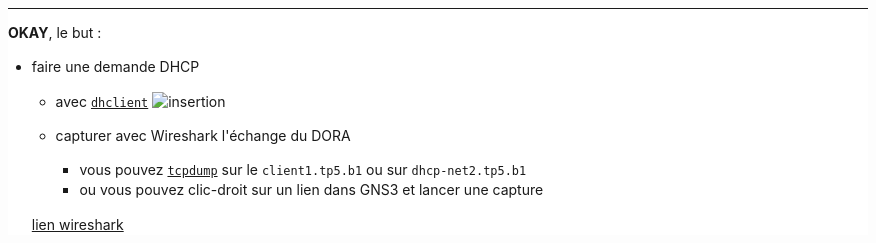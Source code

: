 ----------

**OKAY**, le but :

-   faire une demande DHCP
    -   avec  [`dhclient`](https://github.com/It4lik/B1-Reseau-2018/blob/master/cours/lexique.md#dhclient-linux-only)
    ![insertion](bail.PNG)
    
    -   capturer avec Wireshark l'échange du DORA
        -   vous pouvez  [`tcpdump`](https://github.com/It4lik/B1-Reseau-2018/blob/master/cours/lexique.md#tcpdump)  sur le  `client1.tp5.b1`  ou sur  `dhcp-net2.tp5.b1`
        -   ou vous pouvez clic-droit sur un lien dans GNS3 et lancer une capture
        
    [lien wireshark](https://github.com/Yeshwin19/TP_CCNA/blob/master/CCNA%20TP5/capture.pcapng)
    
